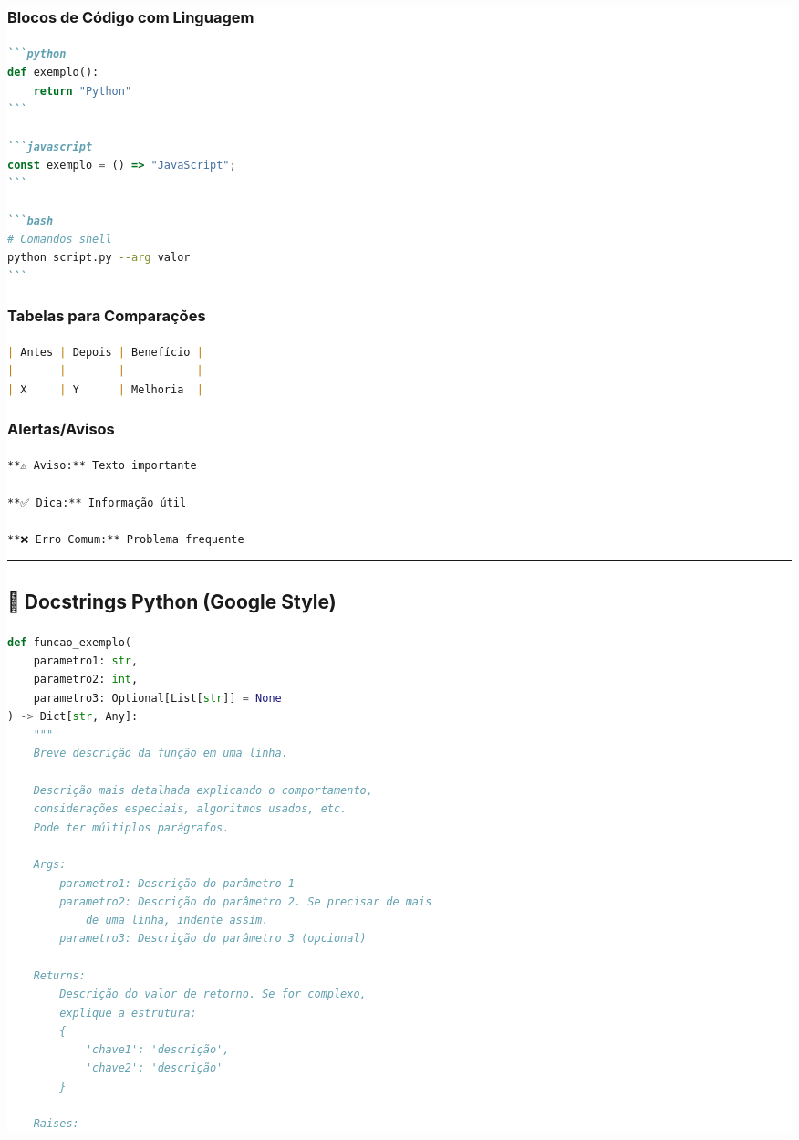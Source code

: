 ### Blocos de Código com Linguagem
````markdown
```python
def exemplo():
    return "Python"
```

```javascript
const exemplo = () => "JavaScript";
```

```bash
# Comandos shell
python script.py --arg valor
```
````

### Tabelas para Comparações
```markdown
| Antes | Depois | Benefício |
|-------|--------|-----------|
| X     | Y      | Melhoria  |
```

### Alertas/Avisos
```markdown
**⚠️ Aviso:** Texto importante

**✅ Dica:** Informação útil

**❌ Erro Comum:** Problema frequente
```

---

## 📄 Docstrings Python (Google Style)

```python
def funcao_exemplo(
    parametro1: str,
    parametro2: int,
    parametro3: Optional[List[str]] = None
) -> Dict[str, Any]:
    """
    Breve descrição da função em uma linha.
    
    Descrição mais detalhada explicando o comportamento,
    considerações especiais, algoritmos usados, etc.
    Pode ter múltiplos parágrafos.
    
    Args:
        parametro1: Descrição do parâmetro 1
        parametro2: Descrição do parâmetro 2. Se precisar de mais
            de uma linha, indente assim.
        parametro3: Descrição do parâmetro 3 (opcional)
            
    Returns:
        Descrição do valor de retorno. Se for complexo,
        explique a estrutura:
        {
            'chave1': 'descrição',
            'chave2': 'descrição'
        }
        
    Raises:
```